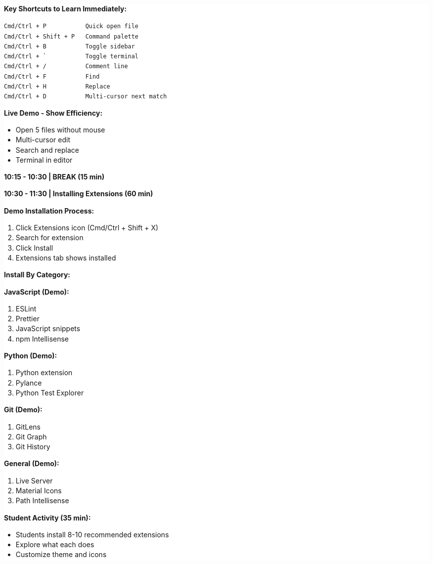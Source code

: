 **Key Shortcuts to Learn Immediately:**
```
Cmd/Ctrl + P           Quick open file
Cmd/Ctrl + Shift + P   Command palette
Cmd/Ctrl + B           Toggle sidebar
Cmd/Ctrl + `           Toggle terminal
Cmd/Ctrl + /           Comment line
Cmd/Ctrl + F           Find
Cmd/Ctrl + H           Replace
Cmd/Ctrl + D           Multi-cursor next match
```

**Live Demo - Show Efficiency:**
- Open 5 files without mouse
- Multi-cursor edit
- Search and replace
- Terminal in editor

**10:15 - 10:30 | BREAK (15 min)**

**10:30 - 11:30 | Installing Extensions (60 min)**

**Demo Installation Process:**
1. Click Extensions icon (Cmd/Ctrl + Shift + X)
2. Search for extension
3. Click Install
4. Extensions tab shows installed

**Install By Category:**

**JavaScript (Demo):**
1. ESLint
2. Prettier
3. JavaScript snippets
4. npm Intellisense

**Python (Demo):**
1. Python extension
2. Pylance
3. Python Test Explorer

**Git (Demo):**
1. GitLens
2. Git Graph
3. Git History

**General (Demo):**
1. Live Server
2. Material Icons
3. Path Intellisense

**Student Activity (35 min):**
- Students install 8-10 recommended extensions
- Explore what each does
- Customize theme and icons
